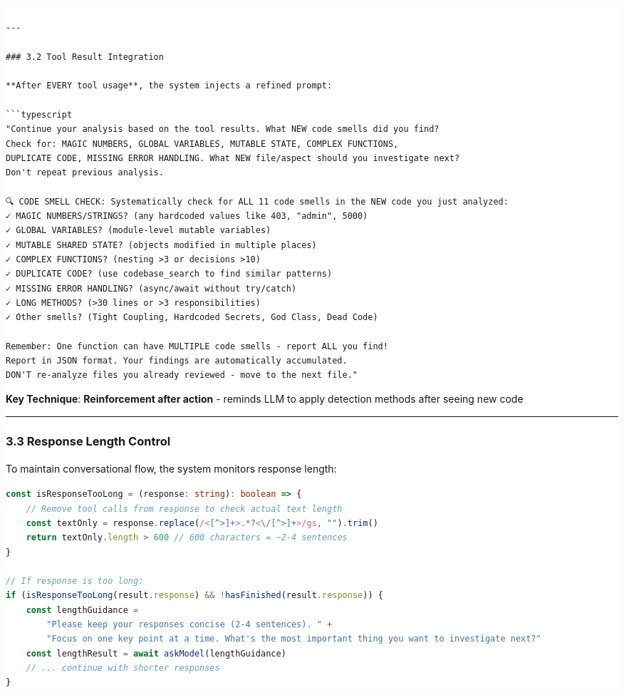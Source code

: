 <finish></finish>

````

---

### 3.2 Tool Result Integration

**After EVERY tool usage**, the system injects a refined prompt:

```typescript
"Continue your analysis based on the tool results. What NEW code smells did you find?
Check for: MAGIC NUMBERS, GLOBAL VARIABLES, MUTABLE STATE, COMPLEX FUNCTIONS,
DUPLICATE CODE, MISSING ERROR HANDLING. What NEW file/aspect should you investigate next?
Don't repeat previous analysis.

🔍 CODE SMELL CHECK: Systematically check for ALL 11 code smells in the NEW code you just analyzed:
✓ MAGIC NUMBERS/STRINGS? (any hardcoded values like 403, "admin", 5000)
✓ GLOBAL VARIABLES? (module-level mutable variables)
✓ MUTABLE SHARED STATE? (objects modified in multiple places)
✓ COMPLEX FUNCTIONS? (nesting >3 or decisions >10)
✓ DUPLICATE CODE? (use codebase_search to find similar patterns)
✓ MISSING ERROR HANDLING? (async/await without try/catch)
✓ LONG METHODS? (>30 lines or >3 responsibilities)
✓ Other smells? (Tight Coupling, Hardcoded Secrets, God Class, Dead Code)

Remember: One function can have MULTIPLE code smells - report ALL you find!
Report in JSON format. Your findings are automatically accumulated.
DON'T re-analyze files you already reviewed - move to the next file."
````

**Key Technique**: **Reinforcement after action** - reminds LLM to apply detection methods after seeing new code

---

### 3.3 Response Length Control

To maintain conversational flow, the system monitors response length:

```typescript
const isResponseTooLong = (response: string): boolean => {
	// Remove tool calls from response to check actual text length
	const textOnly = response.replace(/<[^>]+>.*?<\/[^>]+>/gs, "").trim()
	return textOnly.length > 600 // 600 characters = ~2-4 sentences
}

// If response is too long:
if (isResponseTooLong(result.response) && !hasFinished(result.response)) {
	const lengthGuidance =
		"Please keep your responses concise (2-4 sentences). " +
		"Focus on one key point at a time. What's the most important thing you want to investigate next?"
	const lengthResult = await askModel(lengthGuidance)
	// ... continue with shorter responses
}
```
